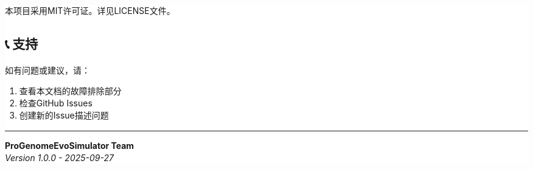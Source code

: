本项目采用MIT许可证。详见LICENSE文件。

## 📞 支持

如有问题或建议，请：
1. 查看本文档的故障排除部分
2. 检查GitHub Issues
3. 创建新的Issue描述问题

---

**ProGenomeEvoSimulator Team**  
*Version 1.0.0 - 2025-09-27*